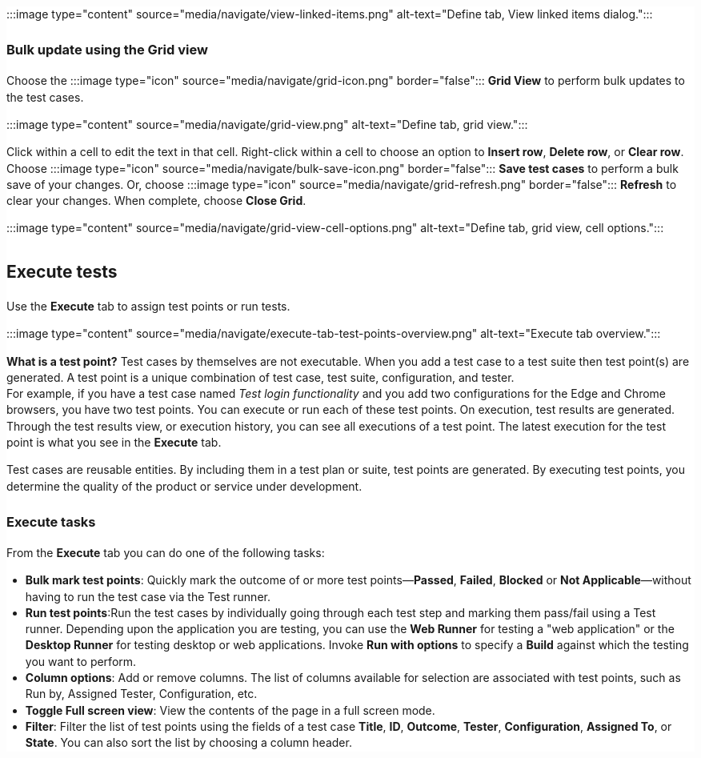 :::image type="content" source="media/navigate/view-linked-items.png" alt-text="Define tab, View linked items dialog.":::
  

### Bulk update using the Grid view

Choose the :::image type="icon" source="media/navigate/grid-icon.png" border="false"::: **Grid View**  to perform bulk updates to the test cases.  

:::image type="content" source="media/navigate/grid-view.png" alt-text="Define tab, grid view.":::

Click within a cell to edit the text in that cell. Right-click within a cell to choose an option to **Insert row**, **Delete row**, or **Clear row**.  Choose :::image type="icon" source="media/navigate/bulk-save-icon.png" border="false"::: **Save test cases** to perform a bulk save of your changes. Or, choose :::image type="icon" source="media/navigate/grid-refresh.png" border="false"::: **Refresh** to clear your changes. When complete, choose **Close Grid**. 

:::image type="content" source="media/navigate/grid-view-cell-options.png" alt-text="Define tab, grid view, cell options.":::

<a name="executetab"></a>

## Execute tests  

Use the **Execute** tab to assign test points or run tests.   

:::image type="content" source="media/navigate/execute-tab-test-points-overview.png" alt-text="Execute tab overview.":::

**What is a test point?** Test cases by themselves are not executable. When you add a test case to a test suite then test point(s) are generated. A test point is a unique combination of test case, test suite, configuration, and tester.  
For example, if you have a test case named *Test login functionality* and you add two configurations for the Edge and Chrome browsers, you have two test points. You can execute or run each of these test points. On execution, test results are generated. Through the test results view, or execution history, you can see all executions of a test point. The latest execution for the test point is what you see in the **Execute** tab.  

Test cases are reusable entities. By including them in a test plan or suite, test points are generated. By executing test points, you determine the quality of the product or service under development.


### Execute tasks 

From the **Execute** tab you can do one of the following tasks:

- **Bulk mark test points**: Quickly mark the outcome of or more test points&mdash;**Passed**, **Failed**, **Blocked** or **Not Applicable**&mdash;without having to run the test case via the Test runner.  
- **Run test points**:Run the test cases by individually going through each test step and marking them pass/fail using a Test runner. Depending upon the application you are testing, you can use the **Web Runner** for testing a "web application" or the **Desktop Runner** for testing desktop or web applications. Invoke **Run with options** to specify a **Build** against which the testing you want to perform. 
- **Column options**: Add or remove columns. The list of columns available for selection are associated with test points, such as Run by, Assigned Tester, Configuration, etc. 
- **Toggle Full screen view**: View the contents of the page in a full screen mode. 
- **Filter**: Filter the list of test points using the fields of a test case **Title**, **ID**, **Outcome**, **Tester**, **Configuration**, **Assigned To**, or **State**.   You can also sort the list by choosing a column header.

